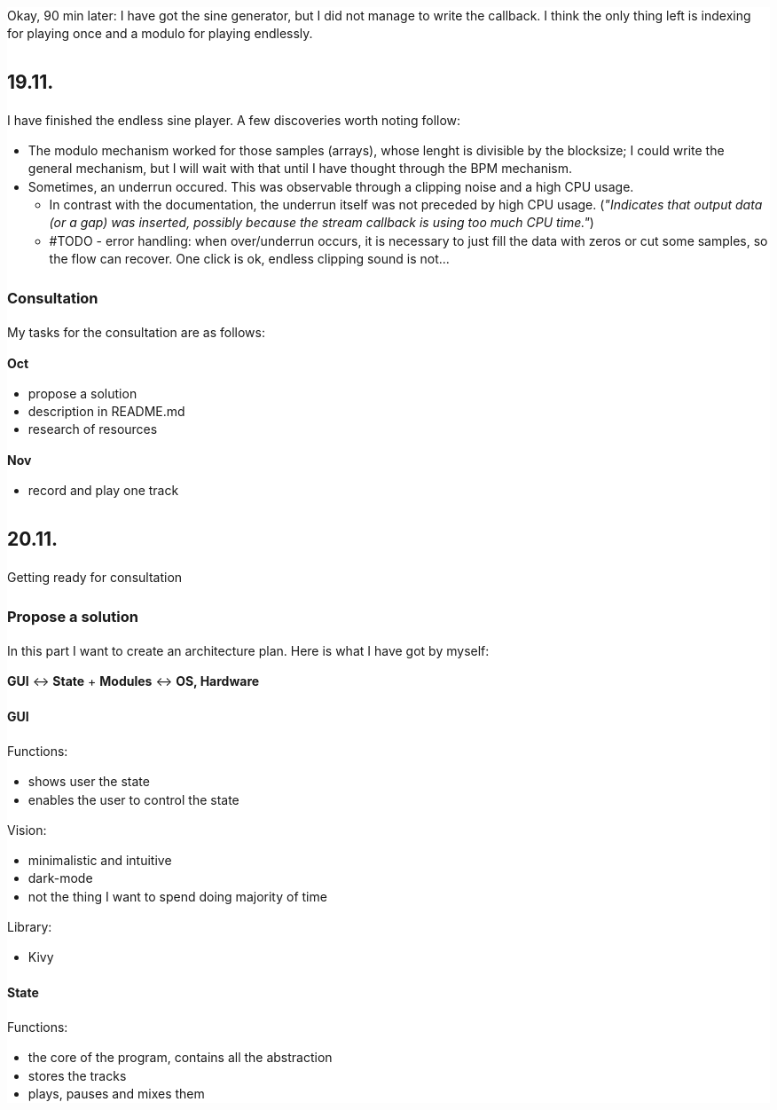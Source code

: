 Okay, 90 min later: I have got the sine generator, but I did not manage to write the callback. I think the only thing left is indexing for playing once and a modulo for playing endlessly.

## 19.11.
I have finished the endless sine player. A few discoveries worth noting follow:
- The modulo mechanism worked for those samples (arrays), whose lenght is divisible by the blocksize; I could write the general mechanism, but I will wait with that until I have thought through the BPM mechanism.
- Sometimes, an underrun occured. This was observable through a clipping noise and a high CPU usage. 
    - In contrast with the documentation, the underrun itself was not preceded by high CPU usage. (*"Indicates that output data (or a gap) was inserted, possibly because the stream callback is using too much CPU time."*)
    - #TODO - error handling: when over/underrun occurs, it is necessary to just fill the data with zeros or cut some samples, so the flow can recover. One click is ok, endless clipping sound is not...

### Consultation
My tasks for the consultation are as follows:

**Oct**
- propose a solution
- description in README.md
- research of resources

**Nov**
- record and play one track

## 20.11.
Getting ready for consultation
### Propose a solution
In this part I want to create an architecture plan.
Here is what I have got by myself:

**GUI** <-> **State** + **Modules** <-> **OS, Hardware**

#### GUI
Functions:
- shows user the state
- enables the user to control the state

Vision:
- minimalistic and intuitive
- dark-mode
- not the thing I want to spend doing majority of time

Library: 
- Kivy

#### State
Functions:
- the core of the program, contains all the abstraction
- stores the tracks
- plays, pauses and mixes them
